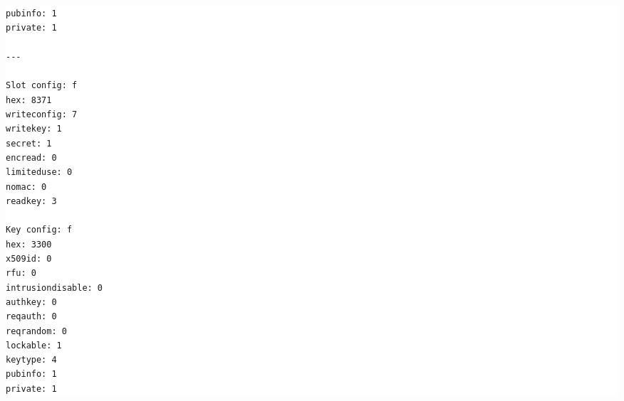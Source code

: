 ```
pubinfo: 1
private: 1

---

Slot config: f
hex: 8371
writeconfig: 7
writekey: 1
secret: 1
encread: 0
limiteduse: 0
nomac: 0
readkey: 3

Key config: f
hex: 3300
x509id: 0
rfu: 0
intrusiondisable: 0
authkey: 0
reqauth: 0
reqrandom: 0
lockable: 1
keytype: 4
pubinfo: 1
private: 1
```

